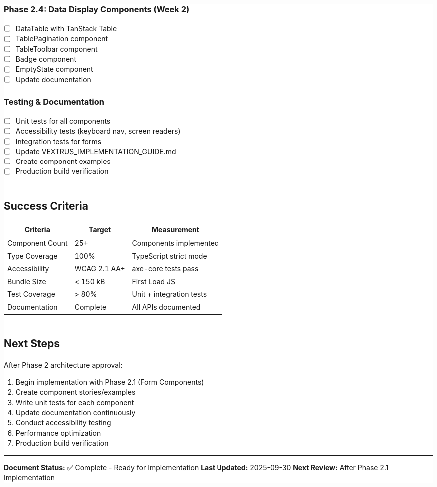 ### Phase 2.4: Data Display Components (Week 2)
- [ ] DataTable with TanStack Table
- [ ] TablePagination component
- [ ] TableToolbar component
- [ ] Badge component
- [ ] EmptyState component
- [ ] Update documentation

### Testing & Documentation
- [ ] Unit tests for all components
- [ ] Accessibility tests (keyboard nav, screen readers)
- [ ] Integration tests for forms
- [ ] Update VEXTRUS_IMPLEMENTATION_GUIDE.md
- [ ] Create component examples
- [ ] Production build verification

---

## Success Criteria

| Criteria | Target | Measurement |
|----------|--------|-------------|
| Component Count | 25+ | Components implemented |
| Type Coverage | 100% | TypeScript strict mode |
| Accessibility | WCAG 2.1 AA+ | axe-core tests pass |
| Bundle Size | < 150 kB | First Load JS |
| Test Coverage | > 80% | Unit + integration tests |
| Documentation | Complete | All APIs documented |

---

## Next Steps

After Phase 2 architecture approval:
1. Begin implementation with Phase 2.1 (Form Components)
2. Create component stories/examples
3. Write unit tests for each component
4. Update documentation continuously
5. Conduct accessibility testing
6. Performance optimization
7. Production build verification

---

**Document Status:** ✅ Complete - Ready for Implementation
**Last Updated:** 2025-09-30
**Next Review:** After Phase 2.1 Implementation